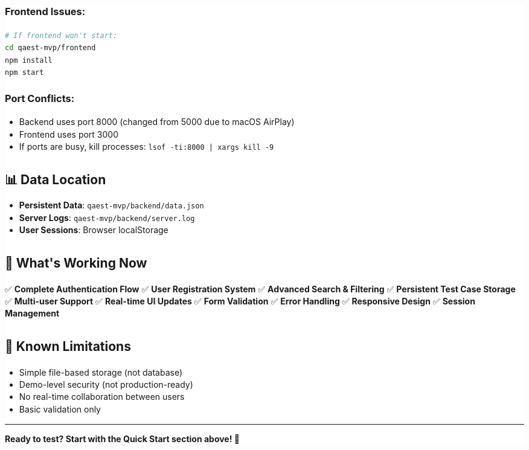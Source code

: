 ### Frontend Issues:
```bash
# If frontend won't start:
cd qaest-mvp/frontend
npm install
npm start
```

### Port Conflicts:
- Backend uses port 8000 (changed from 5000 due to macOS AirPlay)
- Frontend uses port 3000
- If ports are busy, kill processes: `lsof -ti:8000 | xargs kill -9`

## 📊 Data Location

- **Persistent Data**: `qaest-mvp/backend/data.json`
- **Server Logs**: `qaest-mvp/backend/server.log`
- **User Sessions**: Browser localStorage

## 🎯 What's Working Now

✅ **Complete Authentication Flow**
✅ **User Registration System**
✅ **Advanced Search & Filtering**
✅ **Persistent Test Case Storage**
✅ **Multi-user Support**
✅ **Real-time UI Updates**
✅ **Form Validation**
✅ **Error Handling**
✅ **Responsive Design**
✅ **Session Management**

## 🚧 Known Limitations

- Simple file-based storage (not database)
- Demo-level security (not production-ready)
- No real-time collaboration between users
- Basic validation only

---

**Ready to test? Start with the Quick Start section above! 🚀**
